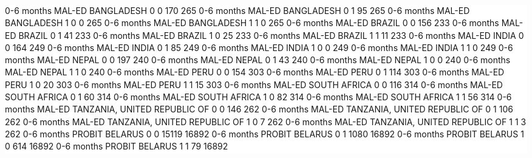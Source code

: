 0-6 months    MAL-ED           BANGLADESH                     0                    0      170     265
0-6 months    MAL-ED           BANGLADESH                     0                    1       95     265
0-6 months    MAL-ED           BANGLADESH                     1                    0        0     265
0-6 months    MAL-ED           BANGLADESH                     1                    1        0     265
0-6 months    MAL-ED           BRAZIL                         0                    0      156     233
0-6 months    MAL-ED           BRAZIL                         0                    1       41     233
0-6 months    MAL-ED           BRAZIL                         1                    0       25     233
0-6 months    MAL-ED           BRAZIL                         1                    1       11     233
0-6 months    MAL-ED           INDIA                          0                    0      164     249
0-6 months    MAL-ED           INDIA                          0                    1       85     249
0-6 months    MAL-ED           INDIA                          1                    0        0     249
0-6 months    MAL-ED           INDIA                          1                    1        0     249
0-6 months    MAL-ED           NEPAL                          0                    0      197     240
0-6 months    MAL-ED           NEPAL                          0                    1       43     240
0-6 months    MAL-ED           NEPAL                          1                    0        0     240
0-6 months    MAL-ED           NEPAL                          1                    1        0     240
0-6 months    MAL-ED           PERU                           0                    0      154     303
0-6 months    MAL-ED           PERU                           0                    1      114     303
0-6 months    MAL-ED           PERU                           1                    0       20     303
0-6 months    MAL-ED           PERU                           1                    1       15     303
0-6 months    MAL-ED           SOUTH AFRICA                   0                    0      116     314
0-6 months    MAL-ED           SOUTH AFRICA                   0                    1       60     314
0-6 months    MAL-ED           SOUTH AFRICA                   1                    0       82     314
0-6 months    MAL-ED           SOUTH AFRICA                   1                    1       56     314
0-6 months    MAL-ED           TANZANIA, UNITED REPUBLIC OF   0                    0      146     262
0-6 months    MAL-ED           TANZANIA, UNITED REPUBLIC OF   0                    1      106     262
0-6 months    MAL-ED           TANZANIA, UNITED REPUBLIC OF   1                    0        7     262
0-6 months    MAL-ED           TANZANIA, UNITED REPUBLIC OF   1                    1        3     262
0-6 months    PROBIT           BELARUS                        0                    0    15119   16892
0-6 months    PROBIT           BELARUS                        0                    1     1080   16892
0-6 months    PROBIT           BELARUS                        1                    0      614   16892
0-6 months    PROBIT           BELARUS                        1                    1       79   16892